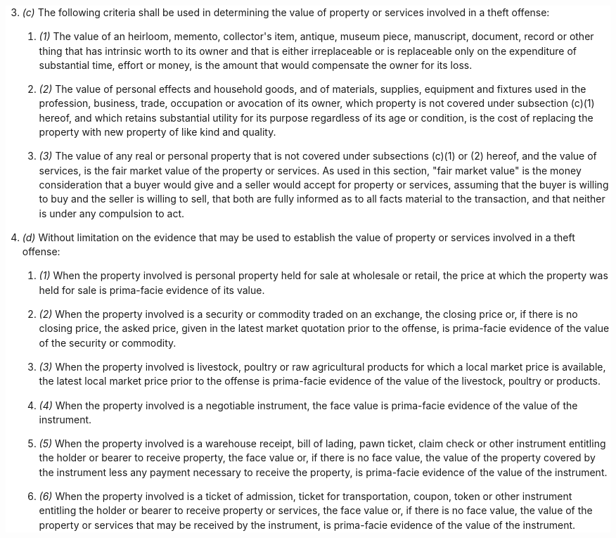 3. _(c)_ The following criteria shall be used in determining the value of
property or services involved in a theft offense:

    1. _(1)_ The value of an heirloom, memento, collector's item, antique,
    museum piece, manuscript, document, record or other thing that has intrinsic
    worth to its owner and that is either irreplaceable or is replaceable only
    on the expenditure of substantial time, effort or money, is the amount that
    would compensate the owner for its loss.

    2. _(2)_ The value of personal effects and household goods, and of
    materials, supplies, equipment and fixtures used in the profession,
    business, trade, occupation or avocation of its owner, which property is not
    covered under subsection (c)(1) hereof, and which retains substantial
    utility for its purpose regardless of its age or condition, is the cost of
    replacing the property with new property of like kind and quality.

    3. _(3)_ The value of any real or personal property that is not covered
    under subsections (c)(1) or (2) hereof, and the value of services, is the
    fair market value of the property or services. As used in this section,
    "fair market value" is the money consideration that a buyer would give and a
    seller would accept for property or services, assuming that the buyer is
    willing to buy and the seller is willing to sell, that both are fully
    informed as to all facts material to the transaction, and that neither is
    under any compulsion to act.

4. _(d)_ Without limitation on the evidence that may be used to establish the
value of property or services involved in a theft offense:

    1. _(1)_ When the property involved is personal property held for sale at
    wholesale or retail, the price at which the property was held for sale is
    prima-facie evidence of its value.

    2. _(2)_ When the property involved is a security or commodity traded on an
    exchange, the closing price or, if there is no closing price, the asked
    price, given in the latest market quotation prior to the offense, is
    prima-facie evidence of the value of the security or commodity.

    3. _(3)_ When the property involved is livestock, poultry or raw
    agricultural products for which a local market price is available, the
    latest local market price prior to the offense is prima-facie evidence of
    the value of the livestock, poultry or products.

    4. _(4)_ When the property involved is a negotiable instrument, the face
    value is prima-facie evidence of the value of the instrument.

    5. _(5)_ When the property involved is a warehouse receipt, bill of lading,
    pawn ticket, claim check or other instrument entitling the holder or bearer
    to receive property, the face value or, if there is no face value, the value
    of the property covered by the instrument less any payment necessary to
    receive the property, is prima-facie evidence of the value of the
    instrument.

    6. _(6)_ When the property involved is a ticket of admission, ticket for
    transportation, coupon, token or other instrument entitling the holder or
    bearer to receive property or services, the face value or, if there is no
    face value, the value of the property or services that may be received by
    the instrument, is prima-facie evidence of the value of the instrument.
